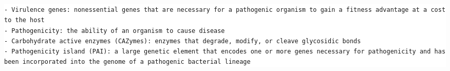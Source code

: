 	- Virulence genes: nonessential genes that are necessary for a pathogenic organism to gain a fitness advantage at a cost to the host
	- Pathogenicity: the ability of an organism to cause disease
	- Carbohydrate active enzymes (CAZymes): enzymes that degrade, modify, or cleave glycosidic bonds
	- Pathogenicity island (PAI): a large genetic element that encodes one or more genes necessary for pathogenicity and has been incorporated into the genome of a pathogenic bacterial lineage